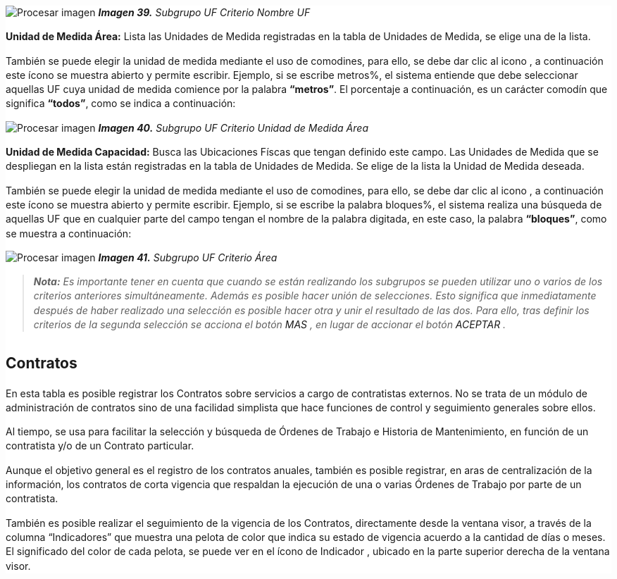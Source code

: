 ![Procesar imagen](../../assets/images/cap02/chp02_img19.png)
_**Imagen 39.** Subgrupo UF Criterio Nombre UF_

**Unidad de Medida Área:** Lista las Unidades de Medida registradas en la tabla de Unidades de Medida, se elige una de la lista. 

También se puede elegir la unidad de medida mediante el uso de comodines, para ello, se debe dar clic al icono  <span class="mdi mdi-lock"></span>, a continuación este ícono se muestra abierto <span class="mdi mdi-lock-open-outline"></span> y permite escribir. Ejemplo, si se escribe metros%, el sistema entiende que debe seleccionar aquellas UF cuya unidad de medida comience por la palabra **“metros”**. El porcentaje a continuación, es un carácter comodín que significa **“todos”**, como se indica a continuación:

![Procesar imagen](../../assets/images/cap02/chp02_img20.png)
_**Imagen 40.** Subgrupo UF Criterio Unidad de Medida Área_

**Unidad de Medida Capacidad:** Busca las Ubicaciones Físcas que tengan definido este campo. Las Unidades de Medida que se despliegan en la lista están registradas en la tabla de Unidades de Medida. Se elige de la lista la Unidad de Medida deseada.

También se puede elegir la unidad de medida mediante el uso de comodines, para ello, se debe dar clic al icono <span class="mdi mdi-lock"></span>, a continuación este ícono se muestra abierto <span class="mdi mdi-lock-open-outline"></span> y permite escribir. Ejemplo, si se escribe la palabra bloques%, el sistema realiza una búsqueda de aquellas UF que en cualquier parte del campo tengan el nombre de la palabra digitada, en este caso, la palabra **“bloques”**, como se muestra a continuación:

![Procesar imagen](../../assets/images/cap02/chp02_img21.png)
_**Imagen 41.** Subgrupo UF Criterio Área_

> _**Nota:** Es importante tener en cuenta que cuando se están realizando los subgrupos  se pueden utilizar uno o varios de los criterios anteriores simultáneamente. Además es posible hacer unión de selecciones. Esto significa que inmediatamente después de haber realizado una selección es posible hacer otra y unir el resultado de las dos. Para ello, tras definir los criterios de la segunda selección se acciona el botón <a class="btn white">MAS <span class="mdi mdi-plus-circle"></span></a> , en lugar de accionar el botón <a class="btn white">ACEPTAR <span class="mdi mdi-check-circle"></span></a>._


## Contratos

En esta tabla es posible registrar los Contratos sobre servicios a cargo de contratistas externos. No se trata de un módulo de administración de contratos sino de una facilidad simplista que hace funciones de control y seguimiento generales sobre ellos.

Al tiempo, se usa para facilitar la selección y búsqueda de Órdenes de Trabajo e Historia de Mantenimiento, en función de un contratista y/o de un Contrato particular.

Aunque el objetivo general es el registro de los contratos anuales, también es posible registrar, en aras de centralización de la información, los contratos de corta vigencia que respaldan la ejecución de una o varias Órdenes de Trabajo por parte de un contratista.

También es posible realizar el seguimiento de la vigencia de los Contratos, directamente desde la ventana visor, a través de la columna  “Indicadores” que muestra una pelota de color que indica su estado de vigencia acuerdo a la cantidad de días o meses. El significado del color de cada pelota, se puede ver en el ícono de Indicador <span class="mdi mdi-message-alert"></span>, ubicado en la parte superior derecha de la ventana
visor.

